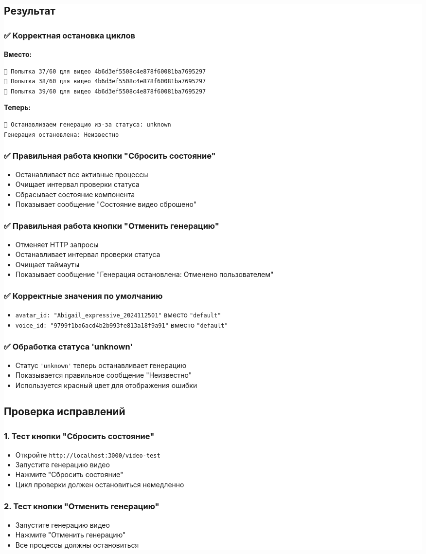 ## Результат

### ✅ **Корректная остановка циклов**
**Вместо:**
```
🔄 Попытка 37/60 для видео 4b6d3ef5508c4e878f60081ba7695297
🔄 Попытка 38/60 для видео 4b6d3ef5508c4e878f60081ba7695297
🔄 Попытка 39/60 для видео 4b6d3ef5508c4e878f60081ba7695297
```

**Теперь:**
```
🛑 Останавливаем генерацию из-за статуса: unknown
Генерация остановлена: Неизвестно
```

### ✅ **Правильная работа кнопки "Сбросить состояние"**
- Останавливает все активные процессы
- Очищает интервал проверки статуса
- Сбрасывает состояние компонента
- Показывает сообщение "Состояние видео сброшено"

### ✅ **Правильная работа кнопки "Отменить генерацию"**
- Отменяет HTTP запросы
- Останавливает интервал проверки статуса
- Очищает таймауты
- Показывает сообщение "Генерация остановлена: Отменено пользователем"

### ✅ **Корректные значения по умолчанию**
- `avatar_id: "Abigail_expressive_2024112501"` вместо `"default"`
- `voice_id: "9799f1ba6acd4b2b993fe813a18f9a91"` вместо `"default"`

### ✅ **Обработка статуса 'unknown'**
- Статус `'unknown'` теперь останавливает генерацию
- Показывается правильное сообщение "Неизвестно"
- Используется красный цвет для отображения ошибки

## Проверка исправлений

### 1. **Тест кнопки "Сбросить состояние"**
- Откройте `http://localhost:3000/video-test`
- Запустите генерацию видео
- Нажмите "Сбросить состояние"
- Цикл проверки должен остановиться немедленно

### 2. **Тест кнопки "Отменить генерацию"**
- Запустите генерацию видео
- Нажмите "Отменить генерацию"
- Все процессы должны остановиться
